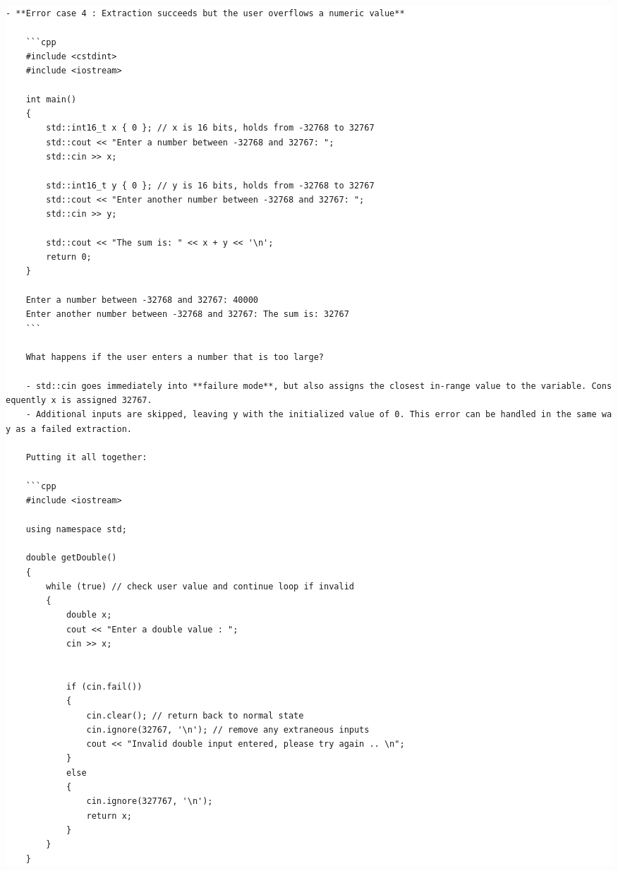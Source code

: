     - **Error case 4 : Extraction succeeds but the user overflows a numeric value**

        ```cpp
        #include <cstdint>
        #include <iostream>
         
        int main()
        {
            std::int16_t x { 0 }; // x is 16 bits, holds from -32768 to 32767
            std::cout << "Enter a number between -32768 and 32767: ";
            std::cin >> x;
         
            std::int16_t y { 0 }; // y is 16 bits, holds from -32768 to 32767
            std::cout << "Enter another number between -32768 and 32767: ";
            std::cin >> y;
         
            std::cout << "The sum is: " << x + y << '\n';
            return 0;
        }

        Enter a number between -32768 and 32767: 40000
        Enter another number between -32768 and 32767: The sum is: 32767
        ```

        What happens if the user enters a number that is too large?

        - std::cin goes immediately into **failure mode**, but also assigns the closest in-range value to the variable. Consequently x is assigned 32767.
        - Additional inputs are skipped, leaving y with the initialized value of 0. This error can be handled in the same way as a failed extraction.

        Putting it all together: 

        ```cpp
        #include <iostream>

        using namespace std;

        double getDouble()
        {
            while (true) // check user value and continue loop if invalid
            {
                double x;
                cout << "Enter a double value : ";
                cin >> x;
                
                
                if (cin.fail())
                {
                    cin.clear(); // return back to normal state
                    cin.ignore(32767, '\n'); // remove any extraneous inputs
                    cout << "Invalid double input entered, please try again .. \n";
                }
                else
                {
                    cin.ignore(327767, '\n');
                    return x;
                }
            }
        }

